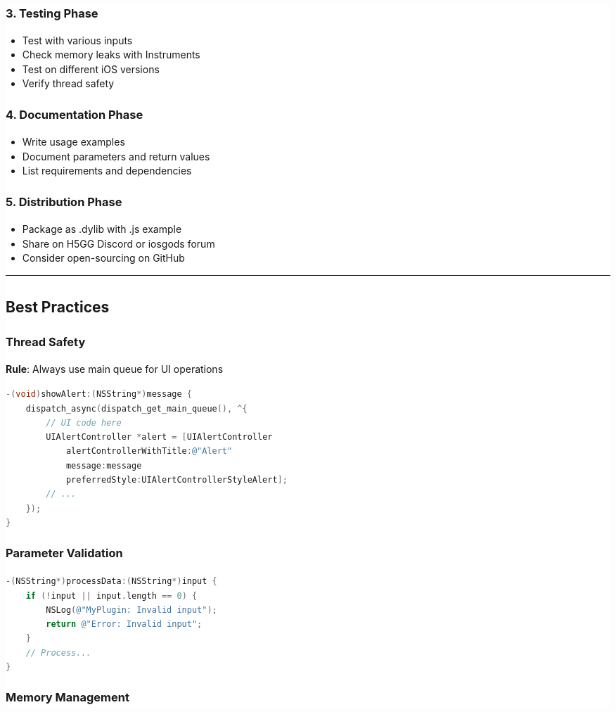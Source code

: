 ### 3. Testing Phase
- Test with various inputs
- Check memory leaks with Instruments
- Test on different iOS versions
- Verify thread safety

### 4. Documentation Phase
- Write usage examples
- Document parameters and return values
- List requirements and dependencies

### 5. Distribution Phase
- Package as .dylib with .js example
- Share on H5GG Discord or iosgods forum
- Consider open-sourcing on GitHub

---

## Best Practices

### Thread Safety

**Rule**: Always use main queue for UI operations

```objective-c
-(void)showAlert:(NSString*)message {
    dispatch_async(dispatch_get_main_queue(), ^{
        // UI code here
        UIAlertController *alert = [UIAlertController 
            alertControllerWithTitle:@"Alert" 
            message:message 
            preferredStyle:UIAlertControllerStyleAlert];
        // ...
    });
}
```

### Parameter Validation

```objective-c
-(NSString*)processData:(NSString*)input {
    if (!input || input.length == 0) {
        NSLog(@"MyPlugin: Invalid input");
        return @"Error: Invalid input";
    }
    // Process...
}
```

### Memory Management
